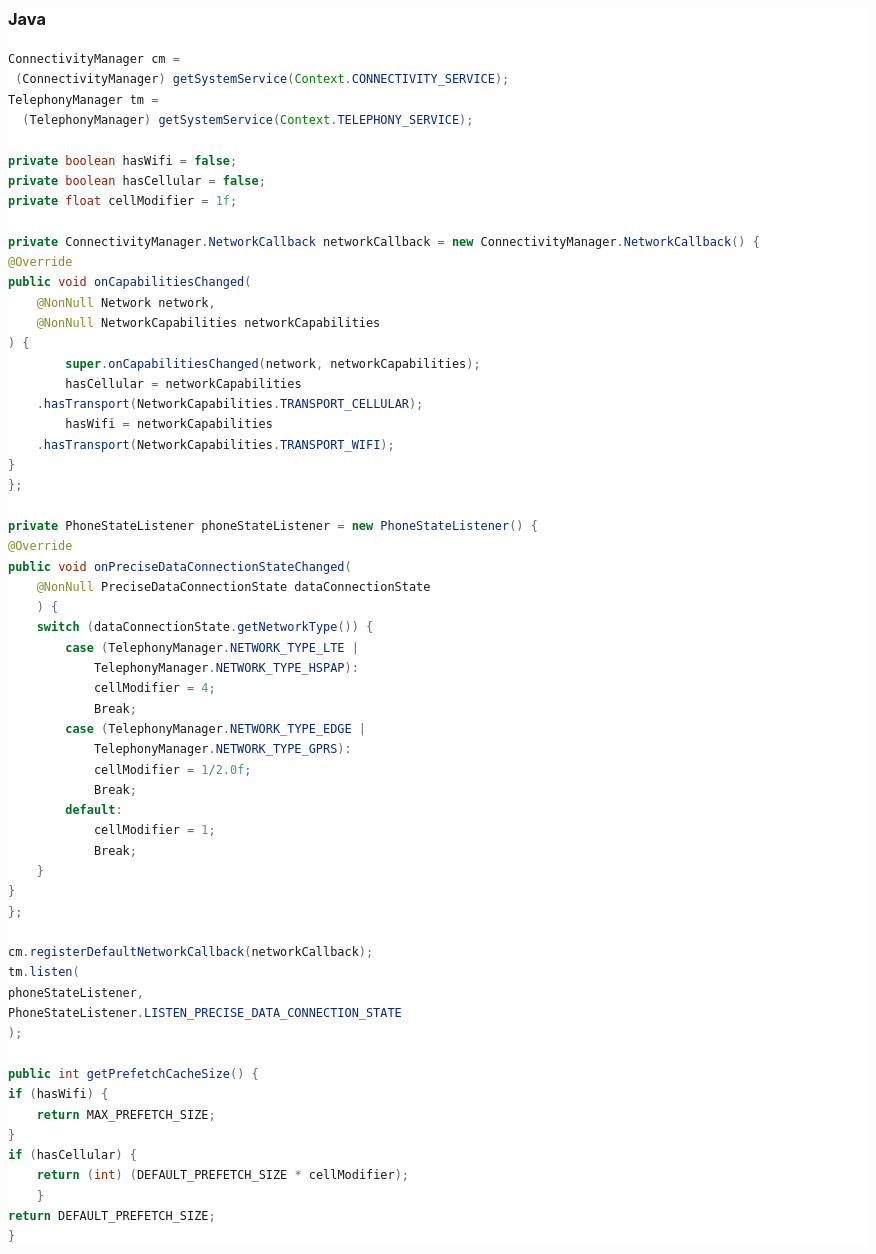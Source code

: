 ### Java

```java
ConnectivityManager cm =
 (ConnectivityManager) getSystemService(Context.CONNECTIVITY_SERVICE);
TelephonyManager tm =
  (TelephonyManager) getSystemService(Context.TELEPHONY_SERVICE);

private boolean hasWifi = false;
private boolean hasCellular = false;
private float cellModifier = 1f;

private ConnectivityManager.NetworkCallback networkCallback = new ConnectivityManager.NetworkCallback() {
@Override
public void onCapabilitiesChanged(
    @NonNull Network network,
    @NonNull NetworkCapabilities networkCapabilities
) {
        super.onCapabilitiesChanged(network, networkCapabilities);
        hasCellular = networkCapabilities
    .hasTransport(NetworkCapabilities.TRANSPORT_CELLULAR);
        hasWifi = networkCapabilities
    .hasTransport(NetworkCapabilities.TRANSPORT_WIFI);
}
};

private PhoneStateListener phoneStateListener = new PhoneStateListener() {
@Override
public void onPreciseDataConnectionStateChanged(
    @NonNull PreciseDataConnectionState dataConnectionState
    ) {
    switch (dataConnectionState.getNetworkType()) {
        case (TelephonyManager.NETWORK_TYPE_LTE |
            TelephonyManager.NETWORK_TYPE_HSPAP):
            cellModifier = 4;
            Break;
        case (TelephonyManager.NETWORK_TYPE_EDGE |
            TelephonyManager.NETWORK_TYPE_GPRS):
            cellModifier = 1/2.0f;
            Break;
        default:
            cellModifier = 1;
            Break;
    }
}
};

cm.registerDefaultNetworkCallback(networkCallback);
tm.listen(
phoneStateListener,
PhoneStateListener.LISTEN_PRECISE_DATA_CONNECTION_STATE
);

public int getPrefetchCacheSize() {
if (hasWifi) {
    return MAX_PREFETCH_SIZE;
}
if (hasCellular) {
    return (int) (DEFAULT_PREFETCH_SIZE * cellModifier);
    }
return DEFAULT_PREFETCH_SIZE;
}
```